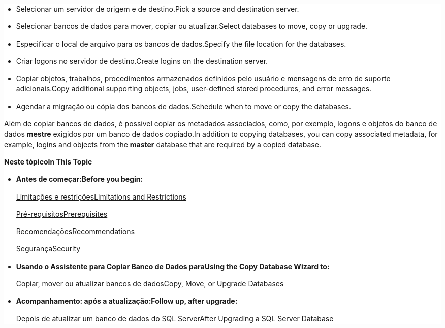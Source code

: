 -   <span data-ttu-id="26e60-106">Selecionar um servidor de origem e de destino.</span><span class="sxs-lookup"><span data-stu-id="26e60-106">Pick a source and destination server.</span></span>  
  
-   <span data-ttu-id="26e60-107">Selecionar bancos de dados para mover, copiar ou atualizar.</span><span class="sxs-lookup"><span data-stu-id="26e60-107">Select databases to move, copy or upgrade.</span></span>  
  
-   <span data-ttu-id="26e60-108">Especificar o local de arquivo para os bancos de dados.</span><span class="sxs-lookup"><span data-stu-id="26e60-108">Specify the file location for the databases.</span></span>  
  
-   <span data-ttu-id="26e60-109">Criar logons no servidor de destino.</span><span class="sxs-lookup"><span data-stu-id="26e60-109">Create logins on the destination server.</span></span>  
  
-   <span data-ttu-id="26e60-110">Copiar objetos, trabalhos, procedimentos armazenados definidos pelo usuário e mensagens de erro de suporte adicionais.</span><span class="sxs-lookup"><span data-stu-id="26e60-110">Copy additional supporting objects, jobs, user-defined stored procedures, and error messages.</span></span>  
  
-   <span data-ttu-id="26e60-111">Agendar a migração ou cópia dos bancos de dados.</span><span class="sxs-lookup"><span data-stu-id="26e60-111">Schedule when to move or copy the databases.</span></span>  
  
 <span data-ttu-id="26e60-112">Além de copiar bancos de dados, é possível copiar os metadados associados, como, por exemplo, logons e objetos do banco de dados **mestre** exigidos por um banco de dados copiado.</span><span class="sxs-lookup"><span data-stu-id="26e60-112">In addition to copying databases, you can copy associated metadata, for example, logins and objects from the **master** database that are required by a copied database.</span></span>  
  
 <span data-ttu-id="26e60-113">**Neste tópico**</span><span class="sxs-lookup"><span data-stu-id="26e60-113">**In This Topic**</span></span>  
  
-   <span data-ttu-id="26e60-114">**Antes de começar:**</span><span class="sxs-lookup"><span data-stu-id="26e60-114">**Before you begin:**</span></span>  
  
     [<span data-ttu-id="26e60-115">Limitações e restrições</span><span class="sxs-lookup"><span data-stu-id="26e60-115">Limitations and Restrictions</span></span>](#Restrictions)  
  
     [<span data-ttu-id="26e60-116">Pré-requisitos</span><span class="sxs-lookup"><span data-stu-id="26e60-116">Prerequisites</span></span>](#Prerequisites)  
  
     [<span data-ttu-id="26e60-117">Recomendações</span><span class="sxs-lookup"><span data-stu-id="26e60-117">Recommendations</span></span>](#Recommendations)  
  
     [<span data-ttu-id="26e60-118">Segurança</span><span class="sxs-lookup"><span data-stu-id="26e60-118">Security</span></span>](#Security)  
  
-   <span data-ttu-id="26e60-119">**Usando o Assistente para Copiar Banco de Dados para**</span><span class="sxs-lookup"><span data-stu-id="26e60-119">**Using the Copy Database Wizard to:**</span></span>  
  
     [<span data-ttu-id="26e60-120">Copiar, mover ou atualizar bancos de dados</span><span class="sxs-lookup"><span data-stu-id="26e60-120">Copy, Move, or Upgrade Databases</span></span>](#Copy_Move)  
  
-   <span data-ttu-id="26e60-121">**Acompanhamento: após a atualização:**</span><span class="sxs-lookup"><span data-stu-id="26e60-121">**Follow up, after upgrade:**</span></span>  
  
     [<span data-ttu-id="26e60-122">Depois de atualizar um banco de dados do SQL Server</span><span class="sxs-lookup"><span data-stu-id="26e60-122">After Upgrading a SQL Server Database</span></span>](#FollowUp)  
  